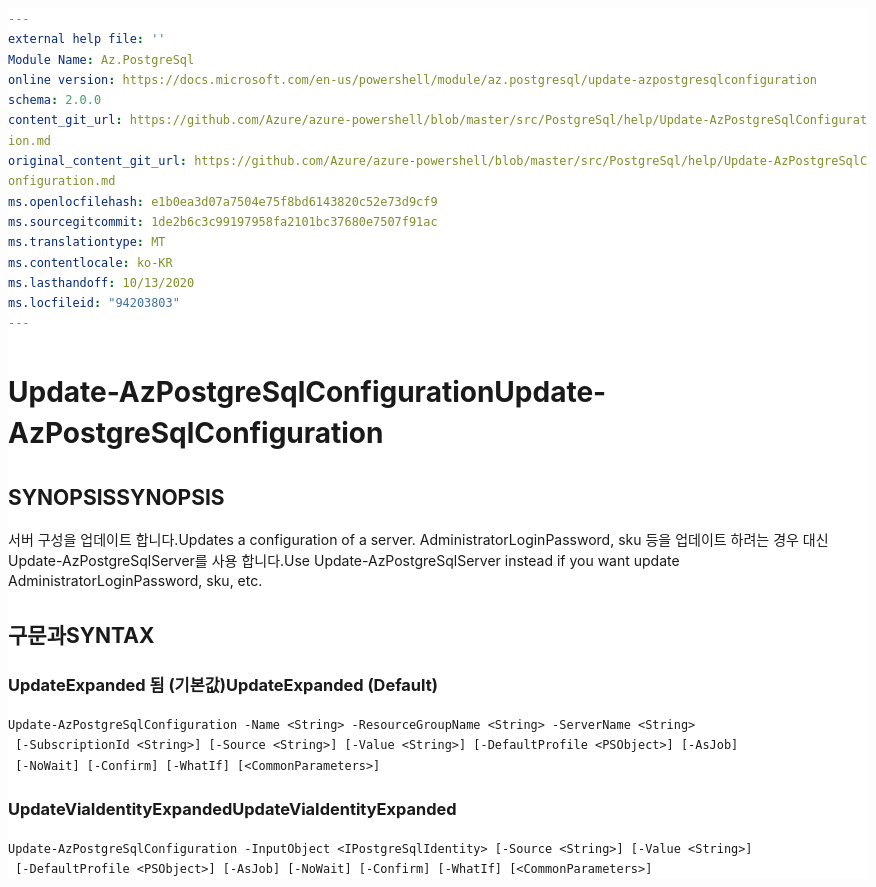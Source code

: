```yaml
---
external help file: ''
Module Name: Az.PostgreSql
online version: https://docs.microsoft.com/en-us/powershell/module/az.postgresql/update-azpostgresqlconfiguration
schema: 2.0.0
content_git_url: https://github.com/Azure/azure-powershell/blob/master/src/PostgreSql/help/Update-AzPostgreSqlConfiguration.md
original_content_git_url: https://github.com/Azure/azure-powershell/blob/master/src/PostgreSql/help/Update-AzPostgreSqlConfiguration.md
ms.openlocfilehash: e1b0ea3d07a7504e75f8bd6143820c52e73d9cf9
ms.sourcegitcommit: 1de2b6c3c99197958fa2101bc37680e7507f91ac
ms.translationtype: MT
ms.contentlocale: ko-KR
ms.lasthandoff: 10/13/2020
ms.locfileid: "94203803"
---
```

# <span data-ttu-id="b0a4a-101">Update-AzPostgreSqlConfiguration</span><span class="sxs-lookup"><span data-stu-id="b0a4a-101">Update-AzPostgreSqlConfiguration</span></span>

## <span data-ttu-id="b0a4a-102">SYNOPSIS</span><span class="sxs-lookup"><span data-stu-id="b0a4a-102">SYNOPSIS</span></span>
<span data-ttu-id="b0a4a-103">서버 구성을 업데이트 합니다.</span><span class="sxs-lookup"><span data-stu-id="b0a4a-103">Updates a configuration of a server.</span></span>
<span data-ttu-id="b0a4a-104">AdministratorLoginPassword, sku 등을 업데이트 하려는 경우 대신 Update-AzPostgreSqlServer를 사용 합니다.</span><span class="sxs-lookup"><span data-stu-id="b0a4a-104">Use Update-AzPostgreSqlServer instead if you want update AdministratorLoginPassword, sku, etc.</span></span>

## <span data-ttu-id="b0a4a-105">구문과</span><span class="sxs-lookup"><span data-stu-id="b0a4a-105">SYNTAX</span></span>

### <span data-ttu-id="b0a4a-106">UpdateExpanded 됨 (기본값)</span><span class="sxs-lookup"><span data-stu-id="b0a4a-106">UpdateExpanded (Default)</span></span>
```
Update-AzPostgreSqlConfiguration -Name <String> -ResourceGroupName <String> -ServerName <String>
 [-SubscriptionId <String>] [-Source <String>] [-Value <String>] [-DefaultProfile <PSObject>] [-AsJob]
 [-NoWait] [-Confirm] [-WhatIf] [<CommonParameters>]
```

### <span data-ttu-id="b0a4a-107">UpdateViaIdentityExpanded</span><span class="sxs-lookup"><span data-stu-id="b0a4a-107">UpdateViaIdentityExpanded</span></span>
```
Update-AzPostgreSqlConfiguration -InputObject <IPostgreSqlIdentity> [-Source <String>] [-Value <String>]
 [-DefaultProfile <PSObject>] [-AsJob] [-NoWait] [-Confirm] [-WhatIf] [<CommonParameters>]
```
